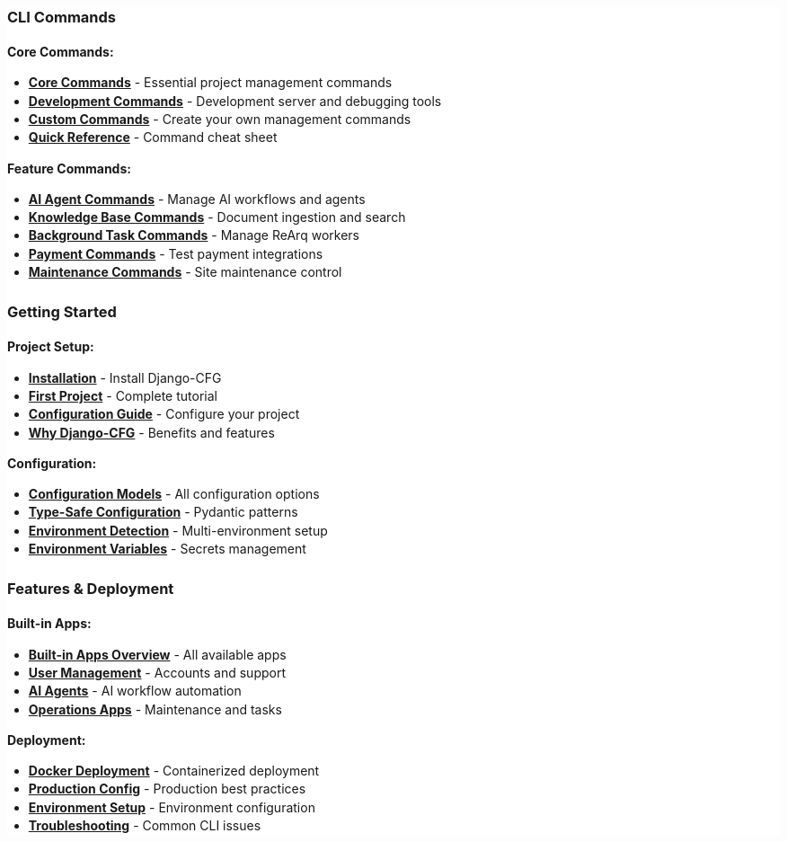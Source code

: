 ### CLI Commands

**Core Commands:**
- **[Core Commands](/cli/commands/core-commands)** - Essential project management commands
- **[Development Commands](/cli/commands/development)** - Development server and debugging tools
- **[Custom Commands](/cli/custom-commands)** - Create your own management commands
- **[Quick Reference](/cli/commands/quick-reference)** - Command cheat sheet

**Feature Commands:**
- **[AI Agent Commands](/cli/commands/ai-agents)** - Manage AI workflows and agents
- **[Knowledge Base Commands](/cli/commands/knowbase)** - Document ingestion and search
- **[Background Task Commands](/features/integrations/rearq/overview)** - Manage ReArq workers
- **[Payment Commands](/cli/commands/payments)** - Test payment integrations
- **[Maintenance Commands](/cli/commands/maintenance)** - Site maintenance control

### Getting Started

**Project Setup:**
- **[Installation](/getting-started/installation)** - Install Django-CFG
- **[First Project](/getting-started/first-project)** - Complete tutorial
- **[Configuration Guide](/getting-started/configuration)** - Configure your project
- **[Why Django-CFG](/getting-started/why-django-cfg)** - Benefits and features

**Configuration:**
- **[Configuration Models](/fundamentals/configuration)** - All configuration options
- **[Type-Safe Configuration](/fundamentals/core/type-safety)** - Pydantic patterns
- **[Environment Detection](/fundamentals/configuration/environment)** - Multi-environment setup
- **[Environment Variables](/fundamentals/configuration/environment)** - Secrets management

### Features & Deployment

**Built-in Apps:**
- **[Built-in Apps Overview](/features/built-in-apps/overview)** - All available apps
- **[User Management](/features/built-in-apps/user-management/overview)** - Accounts and support
- **[AI Agents](/ai-agents/introduction)** - AI workflow automation
- **[Operations Apps](/features/built-in-apps/operations/overview)** - Maintenance and tasks

**Deployment:**
- **[Docker Deployment](/guides/docker/production)** - Containerized deployment
- **[Production Config](/guides/production-config)** - Production best practices
- **[Environment Setup](/deployment/environment-setup)** - Environment configuration
- **[Troubleshooting](/guides/troubleshooting)** - Common CLI issues

